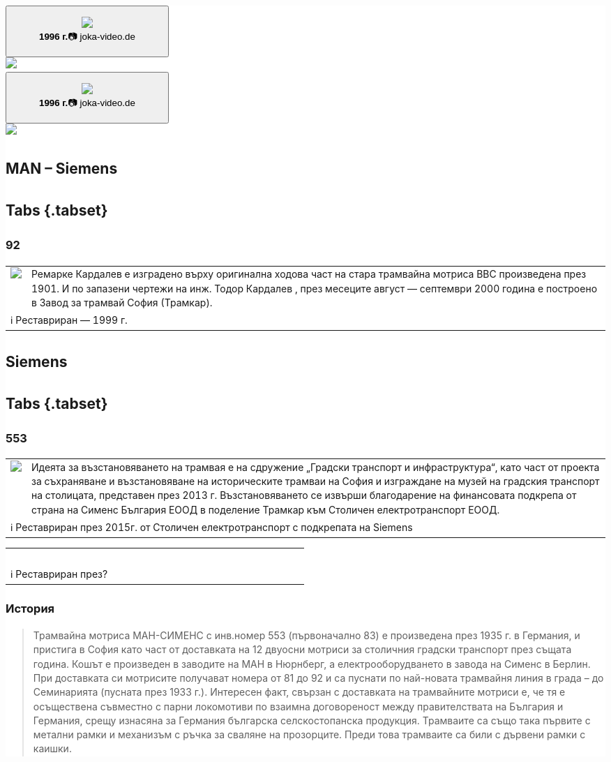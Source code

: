 <div class="dropdown"><button class="imgbtn"><figure><img src="https://lh4.googleusercontent.com/jm9B-lOxuxljindVOuzh4XVTLi-fuiJpo-_FGAK_NV61UENdN4Qba8pjNHJqgjGPmFc=w2400" height="200px"><figcaption><b>1996 г.</b>📷 joka-video.de</figcaption></figure></button><div class="dropdown-content"><img src="https://lh4.googleusercontent.com/jm9B-lOxuxljindVOuzh4XVTLi-fuiJpo-_FGAK_NV61UENdN4Qba8pjNHJqgjGPmFc=w2400" width="100%"></div></div>
 
<div class="dropdown"><button class="imgbtn"><figure><img src="https://lh6.googleusercontent.com/48PJy8kV-aEADgxPljnuEcrlG0nd_X97VzzrUpiWCjtfY1JHxPzkjV5NQAa9Iipecv0=w2400" height="200px"><figcaption><b>1996 г.</b>📷 joka-video.de</figcaption></figure></button><div class="dropdown-content"><img src="https://lh6.googleusercontent.com/48PJy8kV-aEADgxPljnuEcrlG0nd_X97VzzrUpiWCjtfY1JHxPzkjV5NQAa9Iipecv0=w2400" width="100%"></div></div>

## MAN – Siemens

## Tabs {.tabset}

### 92
 
<div class="table-responsive"><table style="width:100%"><tr>
<td><img src="http://46.10.181.183:1518/trinmo/gallery/museum-vehicles/muzeen-92.jpg"></td>
<td>Ремарке Кардалев е изградено върху оригинална ходова част на стара трамвайна мотриса ВВС произведена през 1901. И по запазени чертежи на инж. Тодор Кардалев , през месеците август — септември 2000 година е построено в Завод за трамвай София (Трамкар).</td></tr>
  <td colspan=2 >ℹ️ Реставриран — 1999 г.</td></table></div>
  

## Siemens

## Tabs {.tabset}

### 553
 
<div class="table-responsive"><table style="width:100%"><tr>
<td><img src="http://46.10.181.183:1518/trinmo/gallery/museum-vehicles/muzeen-553.jpg"></td>
<td>Идеята за възстановяването на трамвая е на сдружение „Градски транспорт и инфраструктура“, като част от проекта за съхраняване и възстановяване на историческите трамваи на София и изграждане на музей на градския транспорт на столицата, представен през 2013 г. Възстановяването се извърши благодарение на финансовата подкрепа от страна на Сименс България ЕООД в поделение Трамкар към Столичен електротранспорт ЕООД.</td></tr>
  <td colspan=2 >ℹ️ Реставриран през 2015г. от Столичен електротранспорт с подкрепата на Siemens</td></table></div>
  
  
  
<table style="width:100%">
  <tr>
    <td style="width:400px"><img src=""></td>
    <td></td>
  </tr>
  <td colspan=2 >ℹ️ Реставриран през?</td>
</table>

### История
> Трамвайна мотриса МАН-СИМЕНС с инв.номер 553 (първоначално 83) е произведена през 1935 г. в Германия, и пристига в София като част от доставката на 12 двуосни мотриси за столичния градски транспорт през същата година. Кошът е произведен в заводите на МАН в Нюрнберг, а електрооборудването в завода на Сименс в Берлин. При доставката си мотрисите получават номера от 81 до 92 и са пуснати по най-новата трамвайня линия в града – до Семинарията (пусната през 1933 г.). Интересен факт, свързан с доставката на трамвайните мотриси е, че тя е осъществена съвместно с парни локомотиви по взаимна договореност между правителствата на България и Германия, срещу изнасяна за Германия българска селскостопанска продукция. Трамваите са също така първите с метални рамки и механизъм с ръчка за сваляне на прозорците. Преди това трамваите са били с дървени рамки с каишки.
> 